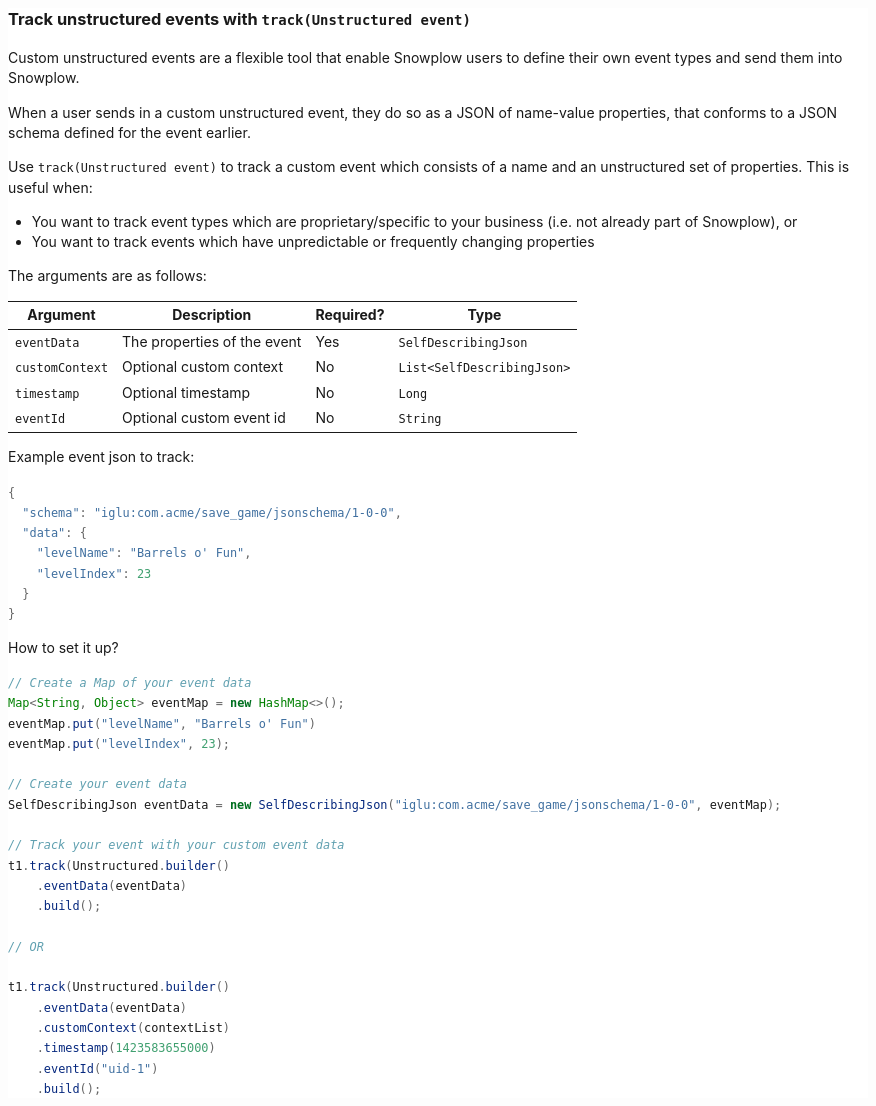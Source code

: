 ### Track unstructured events with `track(Unstructured event)`

Custom unstructured events are a flexible tool that enable Snowplow users to define their own event types and send them into Snowplow.

When a user sends in a custom unstructured event, they do so as a JSON of name-value properties, that conforms to a JSON schema defined for the event earlier.

Use `track(Unstructured event)` to track a custom event which consists of a name and an unstructured set of properties. This is useful when:

- You want to track event types which are proprietary/specific to your business (i.e. not already part of Snowplow), or
- You want to track events which have unpredictable or frequently changing properties

The arguments are as follows:

| **Argument**    | **Description**             | **Required?** | **Type**                   |
| --------------- | --------------------------- | ------------- | -------------------------- |
| `eventData`     | The properties of the event | Yes           | `SelfDescribingJson`       |
| `customContext` | Optional custom context     | No            | `List<SelfDescribingJson>` |
| `timestamp`     | Optional timestamp          | No            | `Long`                     |
| `eventId`       | Optional custom event id    | No            | `String`                   |

Example event json to track:

```java
{
  "schema": "iglu:com.acme/save_game/jsonschema/1-0-0",
  "data": {
    "levelName": "Barrels o' Fun",
    "levelIndex": 23
  }
}
```

How to set it up?

```java
// Create a Map of your event data
Map<String, Object> eventMap = new HashMap<>();
eventMap.put("levelName", "Barrels o' Fun")
eventMap.put("levelIndex", 23);

// Create your event data
SelfDescribingJson eventData = new SelfDescribingJson("iglu:com.acme/save_game/jsonschema/1-0-0", eventMap);

// Track your event with your custom event data
t1.track(Unstructured.builder()
    .eventData(eventData)
    .build();

// OR

t1.track(Unstructured.builder()
    .eventData(eventData)
    .customContext(contextList)
    .timestamp(1423583655000)
    .eventId("uid-1")
    .build();
```
